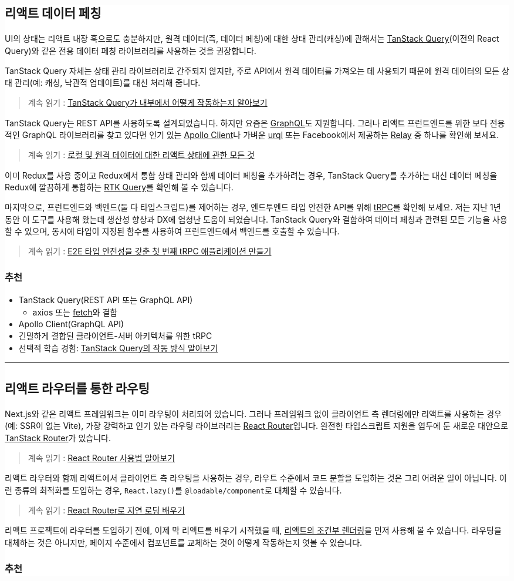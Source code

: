 
## 리액트 데이터 페칭

UI의 상태는 리액트 내장 훅으로도 충분하지만, 원격 데이터(즉, 데이터 페칭)에 대한 상태 관리(캐싱)에 관해서는 [TanStack Query](https://tanstack.com/query/latest)(이전의 React Query)와 같은 전용 데이터 페칭 라이브러리를 사용하는 것을 권장합니다.

TanStack Query 자체는 상태 관리 라이브러리로 간주되지 않지만, 주로 API에서 원격 데이터를 가져오는 데 사용되기 때문에 원격 데이터의 모든 상태 관리(예: 캐싱, 낙관적 업데이트)를 대신 처리해 줍니다.

> 계속 읽기 : [TanStack Query가 내부에서 어떻게 작동하는지 알아보기](https://www.robinwieruch.de/react-hooks-fetch-data/)

TanStack Query는 REST API를 사용하도록 설계되었습니다. 하지만 요즘은 [GraphQL](https://www.roadtographql.com/)도 지원합니다. 그러나 리액트 프런트엔드를 위한 보다 전용적인 GraphQL 라이브러리를 찾고 있다면 인기 있는 [Apollo Client](https://www.apollographql.com/docs/react/)나 가벼운 [urql](https://formidable.com/open-source/urql/) 또는 Facebook에서 제공하는 [Relay](https://github.com/facebook/relay) 중 하나를 확인해 보세요.

> 계속 읽기 : [로컬 및 원격 데이터에 대한 리액트 상태에 관한 모든 것](https://www.robinwieruch.de/react-state/)

이미 Redux를 사용 중이고 Redux에서 통합 상태 관리와 함께 데이터 페칭을 추가하려는 경우, TanStack Query를 추가하는 대신 데이터 페칭을 Redux에 깔끔하게 통합하는 [RTK Query](https://redux-toolkit.js.org/rtk-query/overview)를 확인해 볼 수 있습니다.

마지막으로, 프런트엔드와 백엔드(둘 다 타입스크립트)를 제어하는 경우, 엔드투엔드 타입 안전한 API를 위해 [tRPC](https://trpc.io/)를 확인해 보세요. 저는 지난 1년 동안 이 도구를 사용해 왔는데 생산성 향상과 DX에 엄청난 도움이 되었습니다. TanStack Query와 결합하여 데이터 페칭과 관련된 모든 기능을 사용할 수 있으며, 동시에 타입이 지정된 함수를 사용하여 프런트엔드에서 백엔드를 호출할 수 있습니다.

> 계속 읽기 : [E2E 타입 안전성을 갖춘 첫 번째 tRPC 애플리케이션 만들기](https://www.robinwieruch.de/react-trpc/)

### 추천

- TanStack Query(REST API 또는 GraphQL API)
  - axios 또는 [fetch](https://developer.mozilla.org/en-US/docs/Web/API/Fetch_API)와 결합
- Apollo Client(GraphQL API)
- 긴밀하게 결합된 클라이언트-서버 아키텍처를 위한 tRPC
- 선택적 학습 경험: [TanStack Query의 작동 방식 알아보기](https://www.robinwieruch.de/react-hooks-fetch-data/)

---

## 리액트 라우터를 통한 라우팅

Next.js와 같은 리액트 프레임워크는 이미 라우팅이 처리되어 있습니다. 그러나 프레임워크 없이 클라이언트 측 렌더링에만 리액트를 사용하는 경우(예: SSR이 없는 Vite), 가장 강력하고 인기 있는 라우팅 라이브러리는 [React Router](https://reactrouter.com/en/main)입니다. 완전한 타입스크립트 지원을 염두에 둔 새로운 대안으로 [TanStack Router](https://tanstack.com/router/v1)가 있습니다.

> 계속 읽기 : [React Router 사용법 알아보기](https://www.robinwieruch.de/react-router/)

리액트 라우터와 함께 리액트에서 클라이언트 측 라우팅을 사용하는 경우, 라우트 수준에서 코드 분할을 도입하는 것은 그리 어려운 일이 아닙니다. 이런 종류의 최적화를 도입하는 경우, `React.lazy()`를 `@loadable/component`로 대체할 수 있습니다.

> 계속 읽기 : [React Router로 지연 로딩 배우기](https://www.robinwieruch.de/react-router-lazy-loading/)

리액트 프로젝트에 라우터를 도입하기 전에, 이제 막 리액트를 배우기 시작했을 때, [리액트의 조건부 렌더링](https://www.robinwieruch.de/conditional-rendering-react/)을 먼저 사용해 볼 수 있습니다. 라우팅을 대체하는 것은 아니지만, 페이지 수준에서 컴포넌트를 교체하는 것이 어떻게 작동하는지 엿볼 수 있습니다.

### 추천

